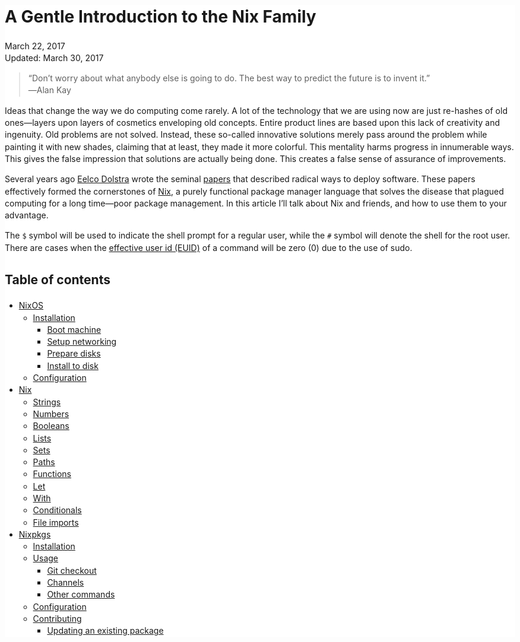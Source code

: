 A Gentle Introduction to the Nix Family
=======================================

<div class="center">March 22, 2017</div>
<div class="center">Updated: March 30, 2017</div>

>“Don’t worry about what anybody else is going to do. The best way to predict the future is to invent it.”<br>
>―Alan Kay

Ideas that change the way we do computing come rarely. A lot of the technology that we are using now
are just re-hashes of old ones—layers upon layers of cosmetics enveloping old concepts. Entire product
lines are based upon this lack of creativity and ingenuity. Old problems are not solved. Instead,
these so-called innovative solutions merely pass around the problem while painting it with new shades,
claiming that at least, they made it more colorful. This mentality harms progress in innumerable
ways. This gives the false impression that solutions are actually being done. This creates a false
sense of assurance of improvements.

Several years ago [Eelco Dolstra](https://nixos.org/~eelco/) wrote the
seminal [papers](https://nixos.org/docs/papers.html) that described radical ways to deploy
software. These papers effectively formed the cornerstones of [Nix](https://nixos.org/nix/), a
purely functional package manager language that solves the disease that plagued computing for a long
time—poor package management. In this article I’ll talk about Nix and friends, and how to use them
to your advantage.

The `$` symbol will be used to indicate the shell prompt for a regular user, while the `#` symbol
will denote the shell for the root user. There are cases when
the [effective user id (EUID)](https://en.wikipedia.org/wiki/User_identifier#Effective_user_ID) of a
command will be zero (0) due to the use of sudo.


Table of contents
-----------------

- [NixOS](#nixos)
  + [Installation](#nixosinstallation)
    * [Boot machine](#nixosboot)
    * [Setup networking](#nixosnetworking)
    * [Prepare disks](#nixosdisks)
    * [Install to disk](#nixosinstall)
  + [Configuration](#nixosconfiguration)
- [Nix](#nix)
  + [Strings](#nixstrings)
  + [Numbers](#nixnumbers)
  + [Booleans](#nixbooleans)
  + [Lists](#nixlists)
  + [Sets](#nixsets)
  + [Paths](#nixpaths)
  + [Functions](#nixfunctions)
  + [Let](#nixlet)
  + [With](#nixwith)
  + [Conditionals](#nixconditionals)
  + [File imports](#niximports)
- [Nixpkgs](#nixpkgs)
  + [Installation](#nixpkgsinstallation)
  + [Usage](#nixpkgsusage)
    * [Git checkout](#nixpkgsgit)
    * [Channels](#nixpkgschannels)
    * [Other commands](#nixpkgsother)
  + [Configuration](#nixpkgsconfiguration)
  + [Contributing](#nixpkgscontribute)
    * [Updating an existing package](#nixpkgsupdateexisting)
